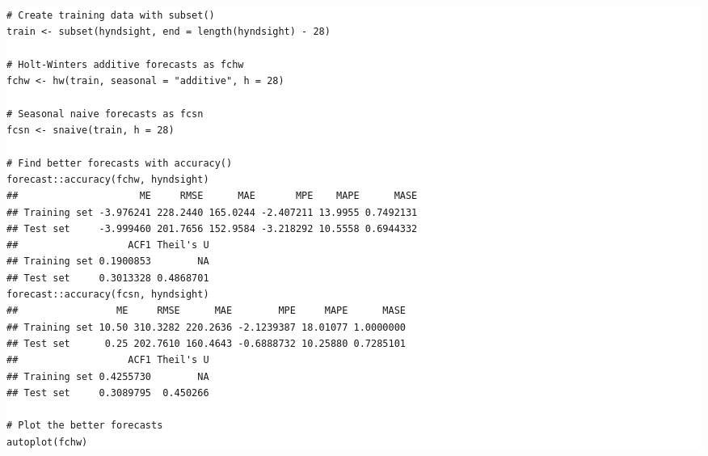     # Create training data with subset()
    train <- subset(hyndsight, end = length(hyndsight) - 28)

    # Holt-Winters additive forecasts as fchw
    fchw <- hw(train, seasonal = "additive", h = 28)

    # Seasonal naive forecasts as fcsn
    fcsn <- snaive(train, h = 28)

    # Find better forecasts with accuracy()
    forecast::accuracy(fchw, hyndsight)
    ##                     ME     RMSE      MAE       MPE    MAPE      MASE
    ## Training set -3.976241 228.2440 165.0244 -2.407211 13.9955 0.7492131
    ## Test set     -3.999460 201.7656 152.9584 -3.218292 10.5558 0.6944332
    ##                   ACF1 Theil's U
    ## Training set 0.1900853        NA
    ## Test set     0.3013328 0.4868701
    forecast::accuracy(fcsn, hyndsight)
    ##                 ME     RMSE      MAE        MPE     MAPE      MASE
    ## Training set 10.50 310.3282 220.2636 -2.1239387 18.01077 1.0000000
    ## Test set      0.25 202.7610 160.4643 -0.6888732 10.25880 0.7285101
    ##                   ACF1 Theil's U
    ## Training set 0.4255730        NA
    ## Test set     0.3089795  0.450266

    # Plot the better forecasts
    autoplot(fchw)

